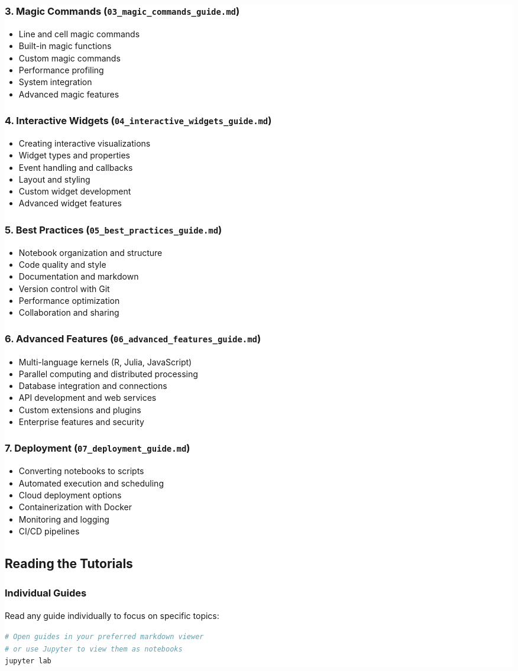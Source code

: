 ### 3. Magic Commands (`03_magic_commands_guide.md`)
- Line and cell magic commands
- Built-in magic functions
- Custom magic commands
- Performance profiling
- System integration
- Advanced magic features

### 4. Interactive Widgets (`04_interactive_widgets_guide.md`)
- Creating interactive visualizations
- Widget types and properties
- Event handling and callbacks
- Layout and styling
- Custom widget development
- Advanced widget features

### 5. Best Practices (`05_best_practices_guide.md`)
- Notebook organization and structure
- Code quality and style
- Documentation and markdown
- Version control with Git
- Performance optimization
- Collaboration and sharing

### 6. Advanced Features (`06_advanced_features_guide.md`)
- Multi-language kernels (R, Julia, JavaScript)
- Parallel computing and distributed processing
- Database integration and connections
- API development and web services
- Custom extensions and plugins
- Enterprise features and security

### 7. Deployment (`07_deployment_guide.md`)
- Converting notebooks to scripts
- Automated execution and scheduling
- Cloud deployment options
- Containerization with Docker
- Monitoring and logging
- CI/CD pipelines

## Reading the Tutorials

### Individual Guides
Read any guide individually to focus on specific topics:

```bash
# Open guides in your preferred markdown viewer
# or use Jupyter to view them as notebooks
jupyter lab
```
